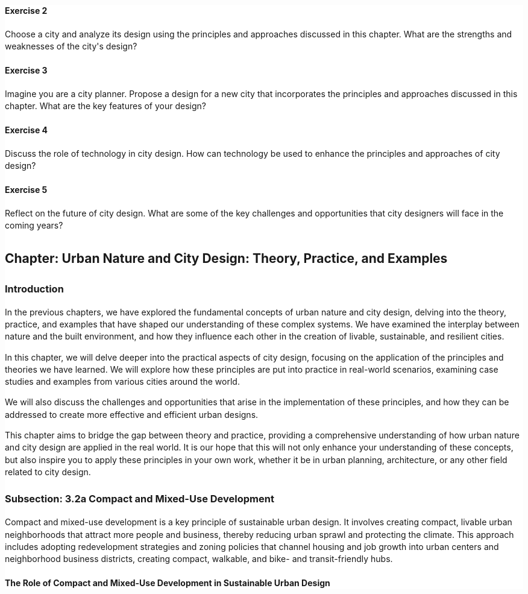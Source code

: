 #### Exercise 2
Choose a city and analyze its design using the principles and approaches discussed in this chapter. What are the strengths and weaknesses of the city's design?

#### Exercise 3
Imagine you are a city planner. Propose a design for a new city that incorporates the principles and approaches discussed in this chapter. What are the key features of your design?

#### Exercise 4
Discuss the role of technology in city design. How can technology be used to enhance the principles and approaches of city design?

#### Exercise 5
Reflect on the future of city design. What are some of the key challenges and opportunities that city designers will face in the coming years?

## Chapter: Urban Nature and City Design: Theory, Practice, and Examples

### Introduction

In the previous chapters, we have explored the fundamental concepts of urban nature and city design, delving into the theory, practice, and examples that have shaped our understanding of these complex systems. We have examined the interplay between nature and the built environment, and how they influence each other in the creation of livable, sustainable, and resilient cities. 

In this chapter, we will delve deeper into the practical aspects of city design, focusing on the application of the principles and theories we have learned. We will explore how these principles are put into practice in real-world scenarios, examining case studies and examples from various cities around the world. 

We will also discuss the challenges and opportunities that arise in the implementation of these principles, and how they can be addressed to create more effective and efficient urban designs. 

This chapter aims to bridge the gap between theory and practice, providing a comprehensive understanding of how urban nature and city design are applied in the real world. It is our hope that this will not only enhance your understanding of these concepts, but also inspire you to apply these principles in your own work, whether it be in urban planning, architecture, or any other field related to city design.




### Subsection: 3.2a Compact and Mixed-Use Development

Compact and mixed-use development is a key principle of sustainable urban design. It involves creating compact, livable urban neighborhoods that attract more people and business, thereby reducing urban sprawl and protecting the climate. This approach includes adopting redevelopment strategies and zoning policies that channel housing and job growth into urban centers and neighborhood business districts, creating compact, walkable, and bike- and transit-friendly hubs.

#### The Role of Compact and Mixed-Use Development in Sustainable Urban Design

